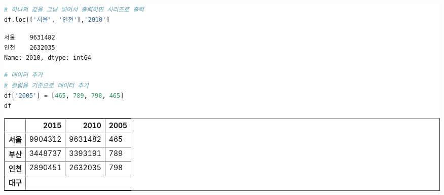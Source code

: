


```python
# 하나의 값을 그냥 넣어서 출력하면 시리즈로 출력
df.loc[['서울', '인천'],'2010']
```




    서울    9631482
    인천    2632035
    Name: 2010, dtype: int64




```python
# 데이터 추가
# 컬럼을 기준으로 데이터 추가
df['2005'] = [465, 789, 798, 465]
df
```




<div>
<style scoped>
    .dataframe tbody tr th:only-of-type {
        vertical-align: middle;
    }

    .dataframe tbody tr th {
        vertical-align: top;
    }

    .dataframe thead th {
        text-align: right;
    }
</style>
<table border="1" class="dataframe">
  <thead>
    <tr style="text-align: right;">
      <th></th>
      <th>2015</th>
      <th>2010</th>
      <th>2005</th>
    </tr>
  </thead>
  <tbody>
    <tr>
      <th>서울</th>
      <td>9904312</td>
      <td>9631482</td>
      <td>465</td>
    </tr>
    <tr>
      <th>부산</th>
      <td>3448737</td>
      <td>3393191</td>
      <td>789</td>
    </tr>
    <tr>
      <th>인천</th>
      <td>2890451</td>
      <td>2632035</td>
      <td>798</td>
    </tr>
    <tr>
      <th>대구</th>